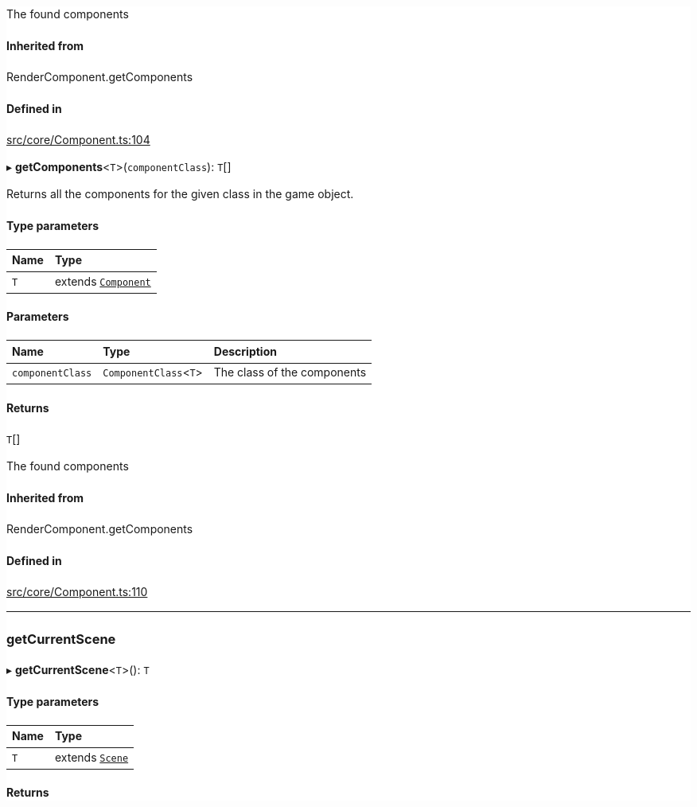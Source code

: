 The found components

#### Inherited from

RenderComponent.getComponents

#### Defined in

[src/core/Component.ts:104](https://github.com/angry-pixel-studio/angry-pixel-engine/blob/93d7d6a/src/core/Component.ts#L104)

▸ **getComponents**<`T`\>(`componentClass`): `T`[]

Returns all the components for the given class in the game object.

#### Type parameters

| Name | Type |
| :------ | :------ |
| `T` | extends [`Component`](Component.md) |

#### Parameters

| Name | Type | Description |
| :------ | :------ | :------ |
| `componentClass` | `ComponentClass`<`T`\> | The class of the components |

#### Returns

`T`[]

The found components

#### Inherited from

RenderComponent.getComponents

#### Defined in

[src/core/Component.ts:110](https://github.com/angry-pixel-studio/angry-pixel-engine/blob/93d7d6a/src/core/Component.ts#L110)

___

### getCurrentScene

▸ **getCurrentScene**<`T`\>(): `T`

#### Type parameters

| Name | Type |
| :------ | :------ |
| `T` | extends [`Scene`](Scene.md) |

#### Returns
